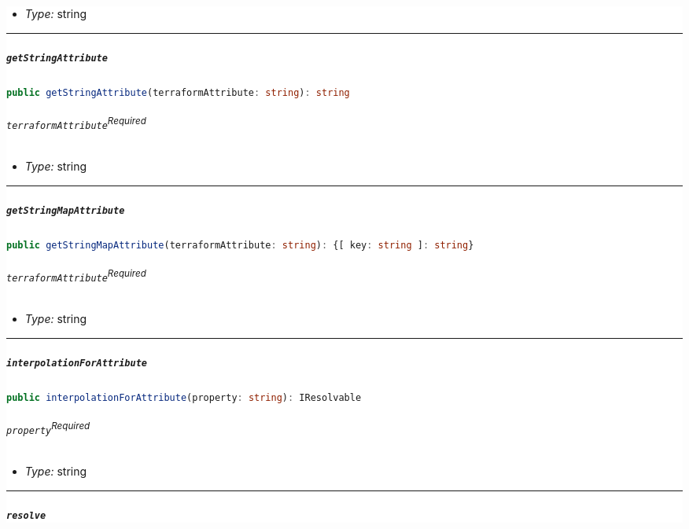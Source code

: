 - *Type:* string

---

##### `getStringAttribute` <a name="getStringAttribute" id="@cdktf/provider-cloudflare.workersCronTrigger.WorkersCronTriggerSchedulesOutputReference.getStringAttribute"></a>

```typescript
public getStringAttribute(terraformAttribute: string): string
```

###### `terraformAttribute`<sup>Required</sup> <a name="terraformAttribute" id="@cdktf/provider-cloudflare.workersCronTrigger.WorkersCronTriggerSchedulesOutputReference.getStringAttribute.parameter.terraformAttribute"></a>

- *Type:* string

---

##### `getStringMapAttribute` <a name="getStringMapAttribute" id="@cdktf/provider-cloudflare.workersCronTrigger.WorkersCronTriggerSchedulesOutputReference.getStringMapAttribute"></a>

```typescript
public getStringMapAttribute(terraformAttribute: string): {[ key: string ]: string}
```

###### `terraformAttribute`<sup>Required</sup> <a name="terraformAttribute" id="@cdktf/provider-cloudflare.workersCronTrigger.WorkersCronTriggerSchedulesOutputReference.getStringMapAttribute.parameter.terraformAttribute"></a>

- *Type:* string

---

##### `interpolationForAttribute` <a name="interpolationForAttribute" id="@cdktf/provider-cloudflare.workersCronTrigger.WorkersCronTriggerSchedulesOutputReference.interpolationForAttribute"></a>

```typescript
public interpolationForAttribute(property: string): IResolvable
```

###### `property`<sup>Required</sup> <a name="property" id="@cdktf/provider-cloudflare.workersCronTrigger.WorkersCronTriggerSchedulesOutputReference.interpolationForAttribute.parameter.property"></a>

- *Type:* string

---

##### `resolve` <a name="resolve" id="@cdktf/provider-cloudflare.workersCronTrigger.WorkersCronTriggerSchedulesOutputReference.resolve"></a>

